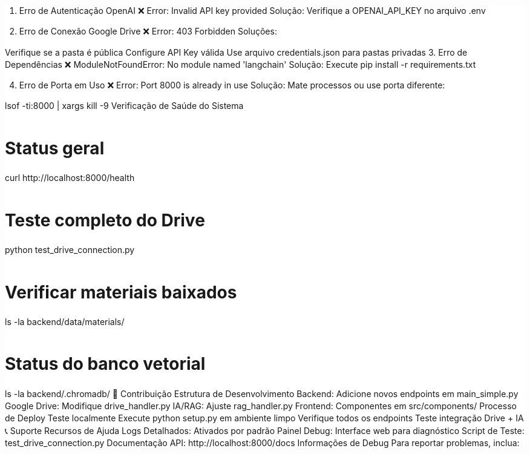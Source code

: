 1. Erro de Autenticação OpenAI
   ❌ Error: Invalid API key provided
   Solução: Verifique a OPENAI_API_KEY no arquivo .env

2. Erro de Conexão Google Drive
   ❌ Error: 403 Forbidden
   Soluções:

Verifique se a pasta é pública
Configure API Key válida
Use arquivo credentials.json para pastas privadas 3. Erro de Dependências
❌ ModuleNotFoundError: No module named 'langchain'
Solução: Execute pip install -r requirements.txt

4. Erro de Porta em Uso
   ❌ Error: Port 8000 is already in use
   Solução: Mate processos ou use porta diferente:

lsof -ti:8000 | xargs kill -9
Verificação de Saúde do Sistema

# Status geral

curl http://localhost:8000/health

# Teste completo do Drive

python test_drive_connection.py

# Verificar materiais baixados

ls -la backend/data/materials/

# Status do banco vetorial

ls -la backend/.chromadb/
🤝 Contribuição
Estrutura de Desenvolvimento
Backend: Adicione novos endpoints em main_simple.py
Google Drive: Modifique drive_handler.py
IA/RAG: Ajuste rag_handler.py
Frontend: Componentes em src/components/
Processo de Deploy
Teste localmente
Execute python setup.py em ambiente limpo
Verifique todos os endpoints
Teste integração Drive + IA
📞 Suporte
Recursos de Ajuda
Logs Detalhados: Ativados por padrão
Painel Debug: Interface web para diagnóstico
Script de Teste: test_drive_connection.py
Documentação API: http://localhost:8000/docs
Informações de Debug
Para reportar problemas, inclua:
